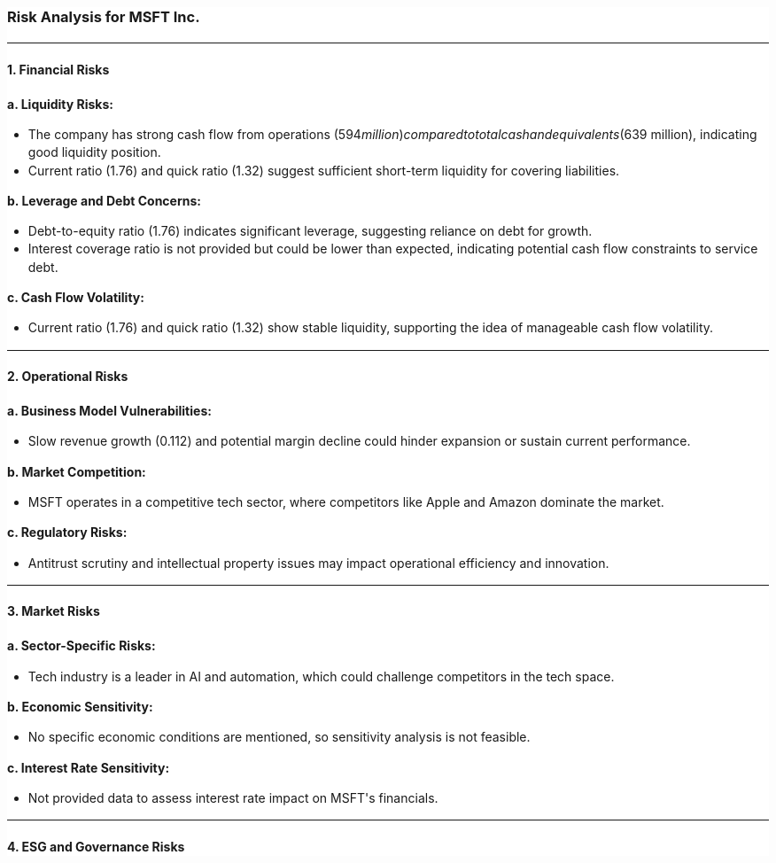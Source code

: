 ### Risk Analysis for MSFT Inc.

---

#### **1. Financial Risks**

**a. Liquidity Risks:**
- The company has strong cash flow from operations ($594 million) compared to total cash and equivalents ($639 million), indicating good liquidity position.
- Current ratio (1.76) and quick ratio (1.32) suggest sufficient short-term liquidity for covering liabilities.

**b. Leverage and Debt Concerns:**
- Debt-to-equity ratio (1.76) indicates significant leverage, suggesting reliance on debt for growth.
- Interest coverage ratio is not provided but could be lower than expected, indicating potential cash flow constraints to service debt.

**c. Cash Flow Volatility:**
- Current ratio (1.76) and quick ratio (1.32) show stable liquidity, supporting the idea of manageable cash flow volatility.

---

#### **2. Operational Risks**

**a. Business Model Vulnerabilities:**
- Slow revenue growth (0.112) and potential margin decline could hinder expansion or sustain current performance.
  
**b. Market Competition:**
- MSFT operates in a competitive tech sector, where competitors like Apple and Amazon dominate the market.

**c. Regulatory Risks:**
- Antitrust scrutiny and intellectual property issues may impact operational efficiency and innovation.

---

#### **3. Market Risks**

**a. Sector-Specific Risks:**
- Tech industry is a leader in AI and automation, which could challenge competitors in the tech space.

**b. Economic Sensitivity:**
- No specific economic conditions are mentioned, so sensitivity analysis is not feasible.

**c. Interest Rate Sensitivity:**
- Not provided data to assess interest rate impact on MSFT's financials.

---

#### **4. ESG and Governance Risks**
